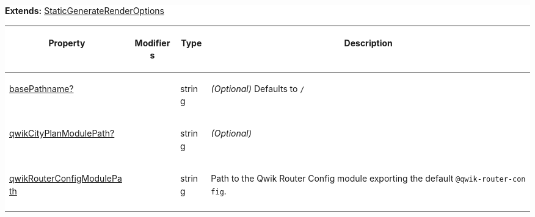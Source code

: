 **Extends:** [StaticGenerateRenderOptions](#staticgeneraterenderoptions)

<table><thead><tr><th>

Property

</th><th>

Modifiers

</th><th>

Type

</th><th>

Description

</th></tr></thead>
<tbody><tr><td>

[basePathname?](./router.staticgenerateoptions.basepathname.md)

</td><td>

</td><td>

string

</td><td>

_(Optional)_ Defaults to `/`

</td></tr>
<tr><td>

[qwikCityPlanModulePath?](./router.staticgenerateoptions.qwikcityplanmodulepath.md)

</td><td>

</td><td>

string

</td><td>

_(Optional)_

</td></tr>
<tr><td>

[qwikRouterConfigModulePath](./router.staticgenerateoptions.qwikrouterconfigmodulepath.md)

</td><td>

</td><td>

string

</td><td>

Path to the Qwik Router Config module exporting the default `@qwik-router-config`.

</td></tr>
<tr><td>

